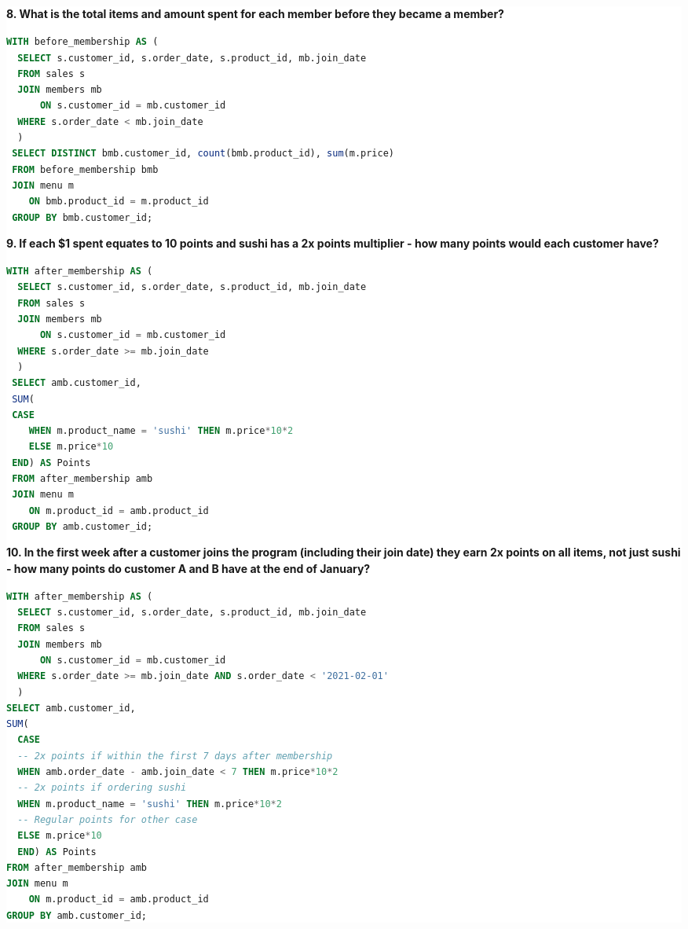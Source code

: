 **8. What is the total items and amount spent for each member before they became a member?**
````sql
WITH before_membership AS (
  SELECT s.customer_id, s.order_date, s.product_id, mb.join_date
  FROM sales s
  JOIN members mb
      ON s.customer_id = mb.customer_id
  WHERE s.order_date < mb.join_date
  )
 SELECT DISTINCT bmb.customer_id, count(bmb.product_id), sum(m.price)
 FROM before_membership bmb
 JOIN menu m
 	ON bmb.product_id = m.product_id
 GROUP BY bmb.customer_id;
````

**9.  If each $1 spent equates to 10 points and sushi has a 2x points multiplier - how many points would each customer have?**
````sql
WITH after_membership AS (
  SELECT s.customer_id, s.order_date, s.product_id, mb.join_date
  FROM sales s
  JOIN members mb
      ON s.customer_id = mb.customer_id
  WHERE s.order_date >= mb.join_date
  )
 SELECT amb.customer_id, 
 SUM(
 CASE
 	WHEN m.product_name = 'sushi' THEN m.price*10*2
    ELSE m.price*10
 END) AS Points
 FROM after_membership amb
 JOIN menu m
 	ON m.product_id = amb.product_id
 GROUP BY amb.customer_id;
````
    
**10. In the first week after a customer joins the program (including their join date) they earn 2x points on all items, not just sushi - how many points do customer A and B have at the end of January?**
````sql
WITH after_membership AS (
  SELECT s.customer_id, s.order_date, s.product_id, mb.join_date
  FROM sales s
  JOIN members mb
      ON s.customer_id = mb.customer_id
  WHERE s.order_date >= mb.join_date AND s.order_date < '2021-02-01'
  )
SELECT amb.customer_id,
SUM(
  CASE
  -- 2x points if within the first 7 days after membership
  WHEN amb.order_date - amb.join_date < 7 THEN m.price*10*2
  -- 2x points if ordering sushi
  WHEN m.product_name = 'sushi' THEN m.price*10*2
  -- Regular points for other case
  ELSE m.price*10
  END) AS Points
FROM after_membership amb
JOIN menu m
	ON m.product_id = amb.product_id
GROUP BY amb.customer_id;
````
